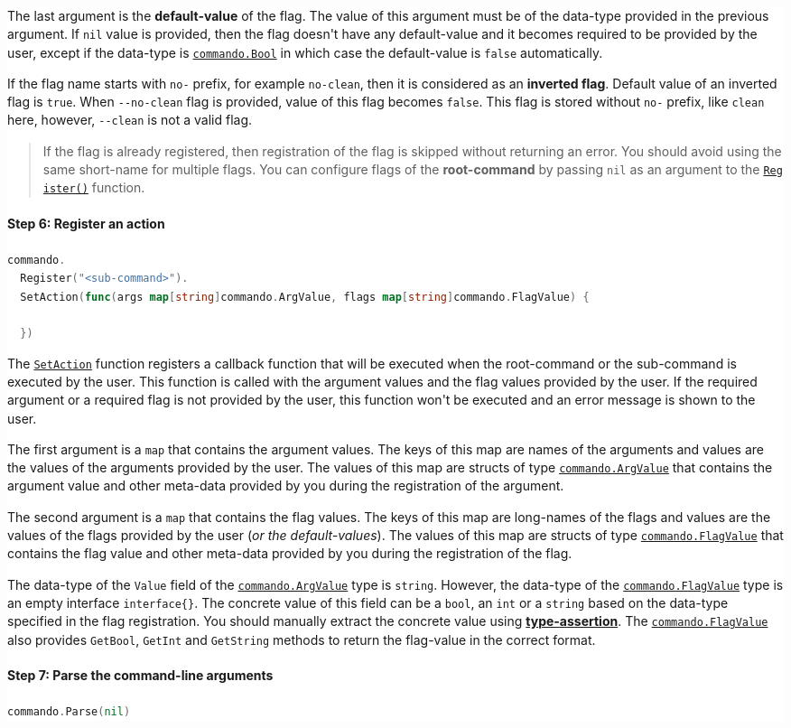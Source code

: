 The last argument is the **default-value** of the flag. The value of this argument must be of the data-type provided in the previous argument. If `nil` value is provided, then the flag doesn't have any default-value and it becomes required to be provided by the user, except if the data-type is [`commando.Bool`](https://pkg.go.dev/github.com/thatisuday/commando?tab=doc#pkg-constants) in which case the default-value is `false` automatically.

If the flag name starts with `no-` prefix, for example `no-clean`, then it is considered as an **inverted flag**. Default value of an inverted flag is `true`. When `--no-clean` flag is provided, value of this flag becomes `false`. This flag is stored without `no-` prefix, like `clean` here, however, `--clean` is not a valid flag.

> If the flag is already registered, then registration of the flag is skipped without returning an error. You should avoid using the same short-name for multiple flags. You can configure flags of the **root-command** by passing `nil` as an argument to the [`Register()`](https://pkg.go.dev/github.com/thatisuday/commando?tab=doc#Register) function.

#### Step 6: Register an action
```go
commando.
  Register("<sub-command>").
  SetAction(func(args map[string]commando.ArgValue, flags map[string]commando.FlagValue) {
      
  })
```

The [`SetAction`](https://pkg.go.dev/github.com/thatisuday/commando?tab=doc#Command.SetAction) function registers a callback function that will be executed when the root-command or the sub-command is executed by the user. This function is called with the argument values and the flag values provided by the user. If the required argument or a required flag is not provided by the user, this function won't be executed and an error message is shown to the user.

The first argument is a `map` that contains the argument values. The keys of this map are names of the arguments and values are the values of the arguments provided by the user. The values of this map are structs of type [`commando.ArgValue`](https://pkg.go.dev/github.com/thatisuday/commando?tab=doc#ArgValue) that contains the argument value and other meta-data provided by you during the registration of the argument.

The second argument is a `map` that contains the flag values. The keys of this map are long-names of the flags and values are the values of the flags provided by the user (_or the default-values_). The values of this map are structs of type [`commando.FlagValue`](https://pkg.go.dev/github.com/thatisuday/commando?tab=doc#FlagValue) that contains the flag value and other meta-data provided by you during the registration of the flag.

The data-type of the `Value` field of the [`commando.ArgValue`](https://pkg.go.dev/github.com/thatisuday/commando?tab=doc#ArgValue) type is `string`. However, the data-type of the [`commando.FlagValue`](https://pkg.go.dev/github.com/thatisuday/commando?tab=doc#FlagValue) type is an empty interface `interface{}`. The concrete value of this field can be a `bool`, an `int` or a `string` based on the data-type specified in the flag registration. You should manually extract the concrete value using [**type-assertion**](https://medium.com/rungo/interfaces-in-go-ab1601159b3a#4231). The [`commando.FlagValue`](https://pkg.go.dev/github.com/thatisuday/commando?tab=doc#FlagValue) also provides `GetBool`, `GetInt` and `GetString` methods to return the flag-value in the correct format. 

#### Step 7: Parse the command-line arguments
```go
commando.Parse(nil)
```
